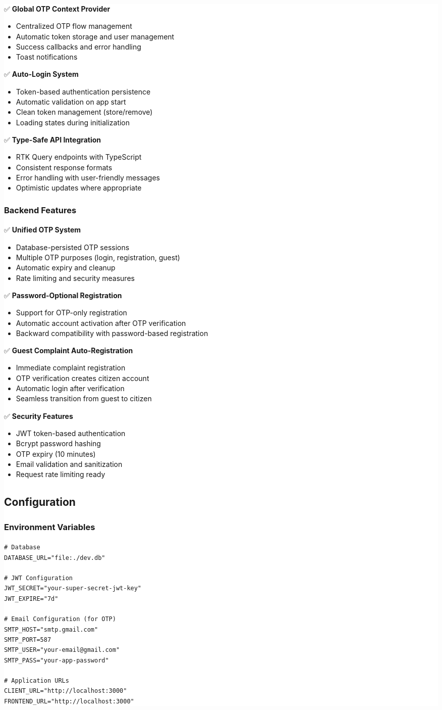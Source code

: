 ✅ **Global OTP Context Provider**
- Centralized OTP flow management
- Automatic token storage and user management
- Success callbacks and error handling
- Toast notifications

✅ **Auto-Login System**
- Token-based authentication persistence
- Automatic validation on app start
- Clean token management (store/remove)
- Loading states during initialization

✅ **Type-Safe API Integration**
- RTK Query endpoints with TypeScript
- Consistent response formats
- Error handling with user-friendly messages
- Optimistic updates where appropriate

### Backend Features
✅ **Unified OTP System**
- Database-persisted OTP sessions
- Multiple OTP purposes (login, registration, guest)
- Automatic expiry and cleanup
- Rate limiting and security measures

✅ **Password-Optional Registration**
- Support for OTP-only registration
- Automatic account activation after OTP verification
- Backward compatibility with password-based registration

✅ **Guest Complaint Auto-Registration**
- Immediate complaint registration
- OTP verification creates citizen account
- Automatic login after verification
- Seamless transition from guest to citizen

✅ **Security Features**
- JWT token-based authentication
- Bcrypt password hashing
- OTP expiry (10 minutes)
- Email validation and sanitization
- Request rate limiting ready

## Configuration

### Environment Variables
```env
# Database
DATABASE_URL="file:./dev.db"

# JWT Configuration
JWT_SECRET="your-super-secret-jwt-key"
JWT_EXPIRE="7d"

# Email Configuration (for OTP)
SMTP_HOST="smtp.gmail.com"
SMTP_PORT=587
SMTP_USER="your-email@gmail.com"
SMTP_PASS="your-app-password"

# Application URLs
CLIENT_URL="http://localhost:3000"
FRONTEND_URL="http://localhost:3000"
```
